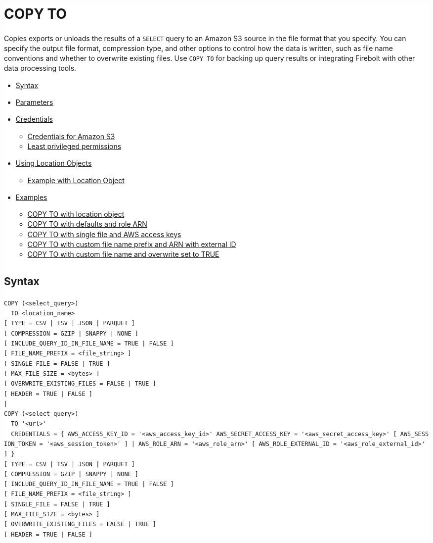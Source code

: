 # [](#copy-to)COPY TO

Copies exports or unloads the results of a `SELECT` query to an Amazon S3 source in the file format that you specify. You can specify the output file format, compression type, and other options to control how the data is written, such as file name conventions and whether to overwrite existing files. Use `COPY TO` for backing up query results or integrating Firebolt with other data processing tools.

- [Syntax](#syntax)
- [Parameters](#parameters)
- [Credentials](#credentials)
  
  - [Credentials for Amazon S3](#credentials-for-amazon-s3)
  - [Least privileged permissions](#least-privileged-permissions)
- [Using Location Objects](#using-location-objects)
  
  - [Example with Location Object](#example-with-location-object)
- [Examples](#examples)
  
  - [COPY TO with location object](#copy-to-with-location-object)
  - [COPY TO with defaults and role ARN](#copy-to-with-defaults-and-role-arn)
  - [COPY TO with single file and AWS access keys](#copy-to-with-single-file-and-aws-access-keys)
  - [COPY TO with custom file name prefix and ARN with external ID](#copy-to-with-custom-file-name-prefix-and-arn-with-external-id)
  - [COPY TO with custom file name and overwrite set to TRUE](#copy-to-with-custom-file-name-and-overwrite-set-to-true)

## [](#syntax)Syntax

```
COPY (<select_query>)
  TO <location_name>
[ TYPE = CSV | TSV | JSON | PARQUET ]
[ COMPRESSION = GZIP | SNAPPY | NONE ]
[ INCLUDE_QUERY_ID_IN_FILE_NAME = TRUE | FALSE ]
[ FILE_NAME_PREFIX = <file_string> ]
[ SINGLE_FILE = FALSE | TRUE ]
[ MAX_FILE_SIZE = <bytes> ]
[ OVERWRITE_EXISTING_FILES = FALSE | TRUE ]
[ HEADER = TRUE | FALSE ]
|
COPY (<select_query>)
  TO '<url>'
  CREDENTIALS = { AWS_ACCESS_KEY_ID = '<aws_access_key_id>' AWS_SECRET_ACCESS_KEY = '<aws_secret_access_key>' [ AWS_SESSION_TOKEN = '<aws_session_token>' ] | AWS_ROLE_ARN = '<aws_role_arn>' [ AWS_ROLE_EXTERNAL_ID = '<aws_role_external_id>' ] }
[ TYPE = CSV | TSV | JSON | PARQUET ]
[ COMPRESSION = GZIP | SNAPPY | NONE ]
[ INCLUDE_QUERY_ID_IN_FILE_NAME = TRUE | FALSE ]
[ FILE_NAME_PREFIX = <file_string> ]
[ SINGLE_FILE = FALSE | TRUE ]
[ MAX_FILE_SIZE = <bytes> ]
[ OVERWRITE_EXISTING_FILES = FALSE | TRUE ]
[ HEADER = TRUE | FALSE ]
```
